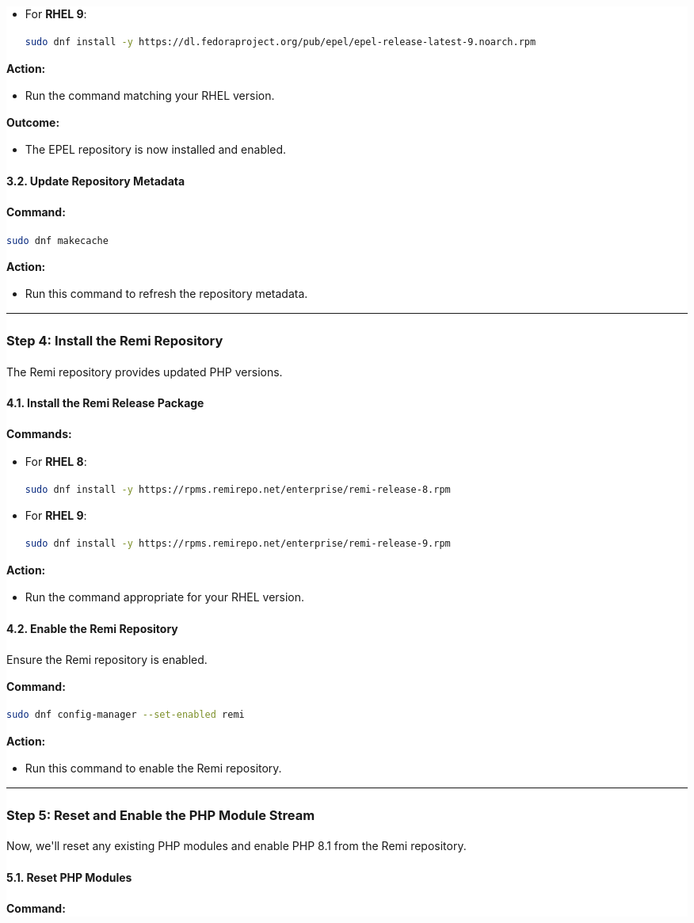 
- For **RHEL 9**:

  ```bash
  sudo dnf install -y https://dl.fedoraproject.org/pub/epel/epel-release-latest-9.noarch.rpm
  ```

**Action:**

- Run the command matching your RHEL version.

**Outcome:**

- The EPEL repository is now installed and enabled.

#### **3.2. Update Repository Metadata**

**Command:**

```bash
sudo dnf makecache
```

**Action:**

- Run this command to refresh the repository metadata.

---

### **Step 4: Install the Remi Repository**

The Remi repository provides updated PHP versions.

#### **4.1. Install the Remi Release Package**

**Commands:**

- For **RHEL 8**:

  ```bash
  sudo dnf install -y https://rpms.remirepo.net/enterprise/remi-release-8.rpm
  ```

- For **RHEL 9**:

  ```bash
  sudo dnf install -y https://rpms.remirepo.net/enterprise/remi-release-9.rpm
  ```

**Action:**

- Run the command appropriate for your RHEL version.

#### **4.2. Enable the Remi Repository**

Ensure the Remi repository is enabled.

**Command:**

```bash
sudo dnf config-manager --set-enabled remi
```

**Action:**

- Run this command to enable the Remi repository.

---

### **Step 5: Reset and Enable the PHP Module Stream**

Now, we'll reset any existing PHP modules and enable PHP 8.1 from the Remi repository.

#### **5.1. Reset PHP Modules**

**Command:**

```bash
```